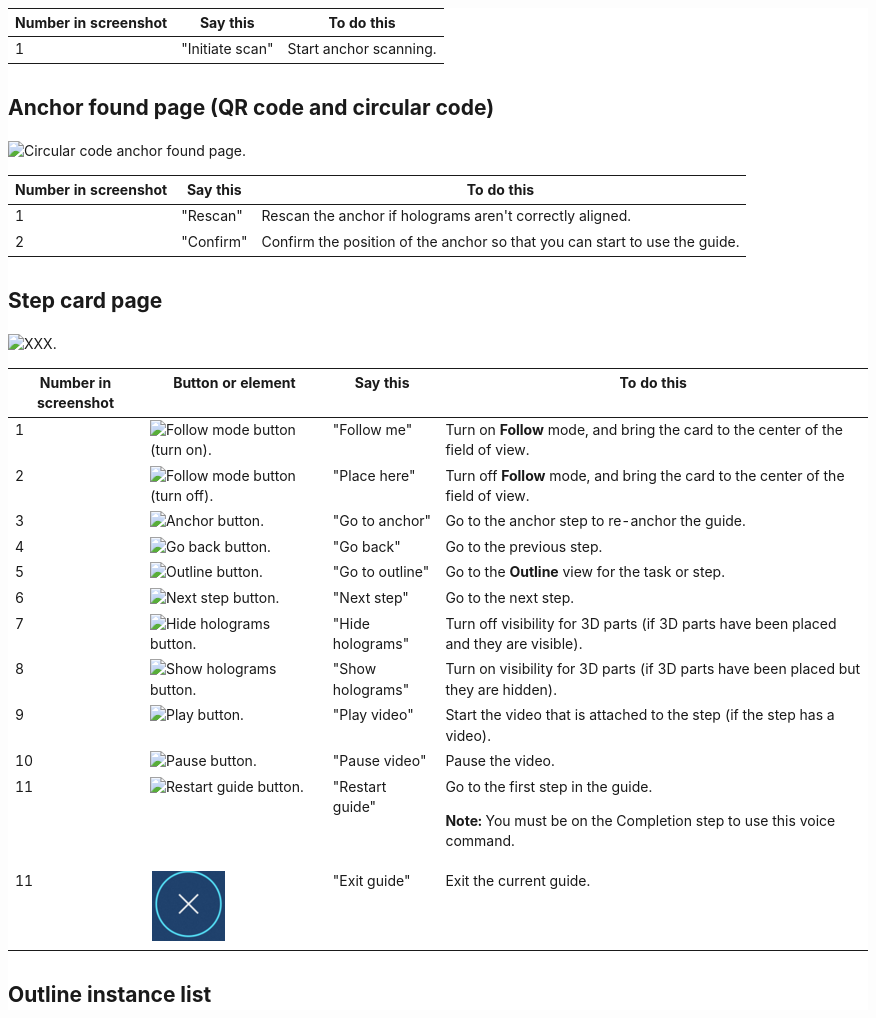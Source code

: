 | Number in screenshot | Say this | To do this |
|---|---|---|
| 1 | "Initiate scan" | Start anchor scanning. |

## Anchor found page (QR code and circular code)

![Circular code anchor found page.](media/voice-commands-xxx.jpg "Circular code anchor found page")

| Number in screenshot | Say this | To do this |
|---|---|---|
| 1 | "Rescan" | Rescan the anchor if holograms aren't correctly aligned. |
| 2 | "Confirm" | Confirm the position of the anchor so that you can start to use the guide. |

## Step card page

![XXX.](media/voice-commands-XXX.jpg "XXX")

| Number in screenshot | Button or element | Say this | To do this |
|---|---|---|---|
| 1 | ![Follow mode button (turn on).](media/follow-mode-inactive-button.png "Follow mode button (turn on)") | "Follow me" | Turn on **Follow** mode, and bring the card to the center of the field of view. |
| 2 | ![Follow mode button (turn off).](media/follow-button.PNG "Follow mode (turn off)") | "Place here" | Turn off **Follow** mode, and bring the card to the center of the field of view. |
| 3 | ![Anchor button.](media/anchor-button.PNG "Anchor button") | "Go to anchor" | Go to the anchor step to re-anchor the guide. |
| 4 | ![Go back button.](media/go-back-button.png "Go back button") | "Go back" | Go to the previous step. |
| 5 | ![Outline button.](media/outline-button.png "Outline button") | "Go to outline" | Go to the **Outline** view for the task or step. |
| 6 | ![Next step button.](media/next-step-button.png "Next step button") | "Next step" | Go to the next step. |
| 7 | ![Hide holograms button.](media/hide-holograms-button.png "Hide holograms button") | "Hide holograms" | Turn off visibility for 3D parts (if 3D parts have been placed and they are visible). |
| 8 | ![Show holograms button.](media/show-holograms-button.png "Show holograms button") | "Show holograms" | Turn on visibility for 3D parts (if 3D parts have been placed but they are hidden). |
| 9 | ![Play button.](media/play-button.png "Play button") | "Play video" | Start the video that is attached to the step (if the step has a video). |
| 10 | ![Pause button.](media/pause-button.png "Pause button") | "Pause video" | Pause the video. |
| 11 | ![Restart guide button.](media/restart-guide-button.PNG "Restart guide button") | "Restart guide" | Go to the first step in the guide.<p>**Note:** You must be on the Completion step to use this voice command.|
| 11 | ![Exit button.](media/exit-button.PNG "Exit button") | "Exit guide" | Exit the current guide.</p> |

## Outline instance list
